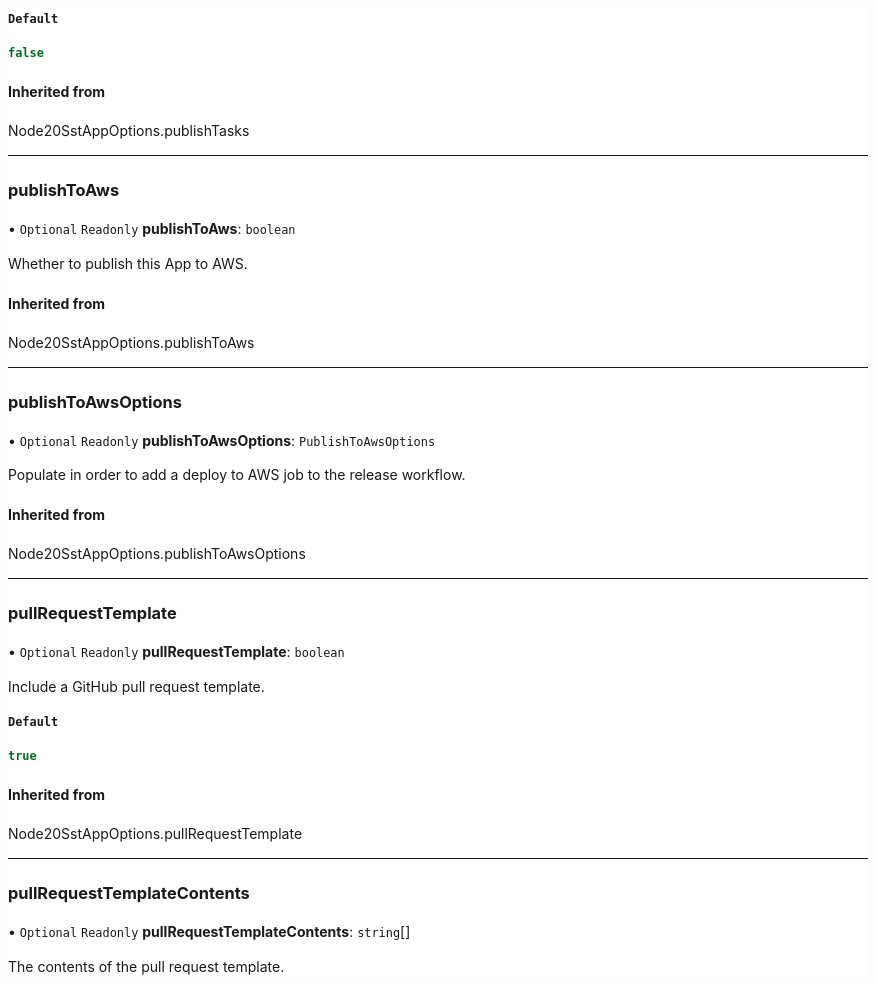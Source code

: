 **`Default`**

```ts
false
```

#### Inherited from

Node20SstAppOptions.publishTasks

___

### publishToAws

• `Optional` `Readonly` **publishToAws**: `boolean`

Whether to publish this App to AWS.

#### Inherited from

Node20SstAppOptions.publishToAws

___

### publishToAwsOptions

• `Optional` `Readonly` **publishToAwsOptions**: `PublishToAwsOptions`

Populate in order to add a deploy to AWS job to the release workflow.

#### Inherited from

Node20SstAppOptions.publishToAwsOptions

___

### pullRequestTemplate

• `Optional` `Readonly` **pullRequestTemplate**: `boolean`

Include a GitHub pull request template.

**`Default`**

```ts
true
```

#### Inherited from

Node20SstAppOptions.pullRequestTemplate

___

### pullRequestTemplateContents

• `Optional` `Readonly` **pullRequestTemplateContents**: `string`[]

The contents of the pull request template.
